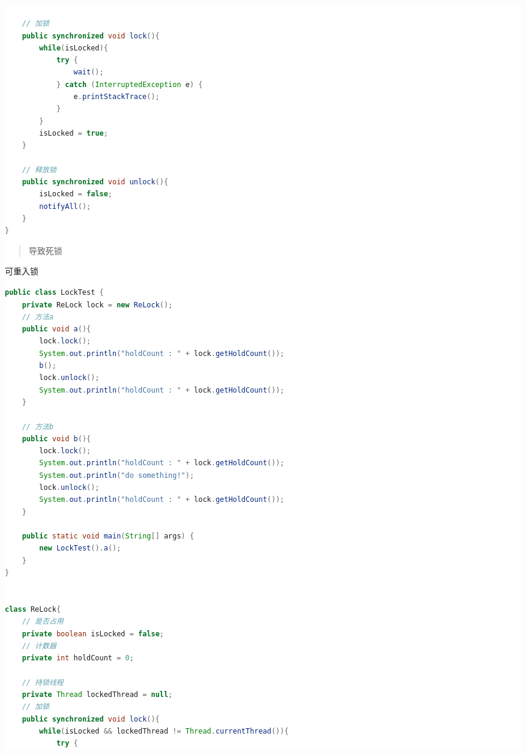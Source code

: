 ```java

    // 加锁
    public synchronized void lock(){
        while(isLocked){
            try {
                wait();
            } catch (InterruptedException e) {
                e.printStackTrace();
            }
        }
        isLocked = true;
    }

    // 释放锁
    public synchronized void unlock(){
        isLocked = false;
        notifyAll();
    }
}
```

> 导致死锁

可重入锁

```java
public class LockTest {
    private ReLock lock = new ReLock();
    // 方法a
    public void a(){
        lock.lock();
        System.out.println("holdCount : " + lock.getHoldCount());
        b();
        lock.unlock();
        System.out.println("holdCount : " + lock.getHoldCount());
    }

    // 方法b
    public void b(){
        lock.lock();
        System.out.println("holdCount : " + lock.getHoldCount());
        System.out.println("do something!");
        lock.unlock();
        System.out.println("holdCount : " + lock.getHoldCount());
    }

    public static void main(String[] args) {
        new LockTest().a();
    }
}


class ReLock{
    // 是否占用
    private boolean isLocked = false;
    // 计数器
    private int holdCount = 0;

    // 持锁线程
    private Thread lockedThread = null;
    // 加锁
    public synchronized void lock(){
        while(isLocked && lockedThread != Thread.currentThread()){
            try {
```